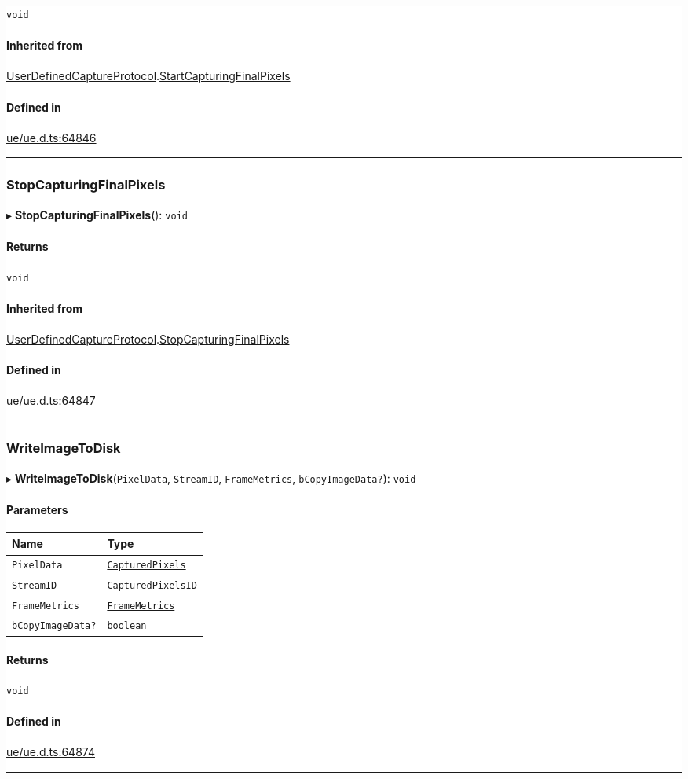 `void`

#### Inherited from

[UserDefinedCaptureProtocol](ue_ue.UserDefinedCaptureProtocol.md).[StartCapturingFinalPixels](ue_ue.UserDefinedCaptureProtocol.md#startcapturingfinalpixels)

#### Defined in

[ue/ue.d.ts:64846](https://github.com/YugMetaverse/yug_typings/blob/b7d9b19/ue/ue.d.ts#L64846)

___

### StopCapturingFinalPixels

▸ **StopCapturingFinalPixels**(): `void`

#### Returns

`void`

#### Inherited from

[UserDefinedCaptureProtocol](ue_ue.UserDefinedCaptureProtocol.md).[StopCapturingFinalPixels](ue_ue.UserDefinedCaptureProtocol.md#stopcapturingfinalpixels)

#### Defined in

[ue/ue.d.ts:64847](https://github.com/YugMetaverse/yug_typings/blob/b7d9b19/ue/ue.d.ts#L64847)

___

### WriteImageToDisk

▸ **WriteImageToDisk**(`PixelData`, `StreamID`, `FrameMetrics`, `bCopyImageData?`): `void`

#### Parameters

| Name | Type |
| :------ | :------ |
| `PixelData` | [`CapturedPixels`](ue_ue.CapturedPixels.md) |
| `StreamID` | [`CapturedPixelsID`](ue_ue.CapturedPixelsID.md) |
| `FrameMetrics` | [`FrameMetrics`](ue_ue.FrameMetrics.md) |
| `bCopyImageData?` | `boolean` |

#### Returns

`void`

#### Defined in

[ue/ue.d.ts:64874](https://github.com/YugMetaverse/yug_typings/blob/b7d9b19/ue/ue.d.ts#L64874)

___
